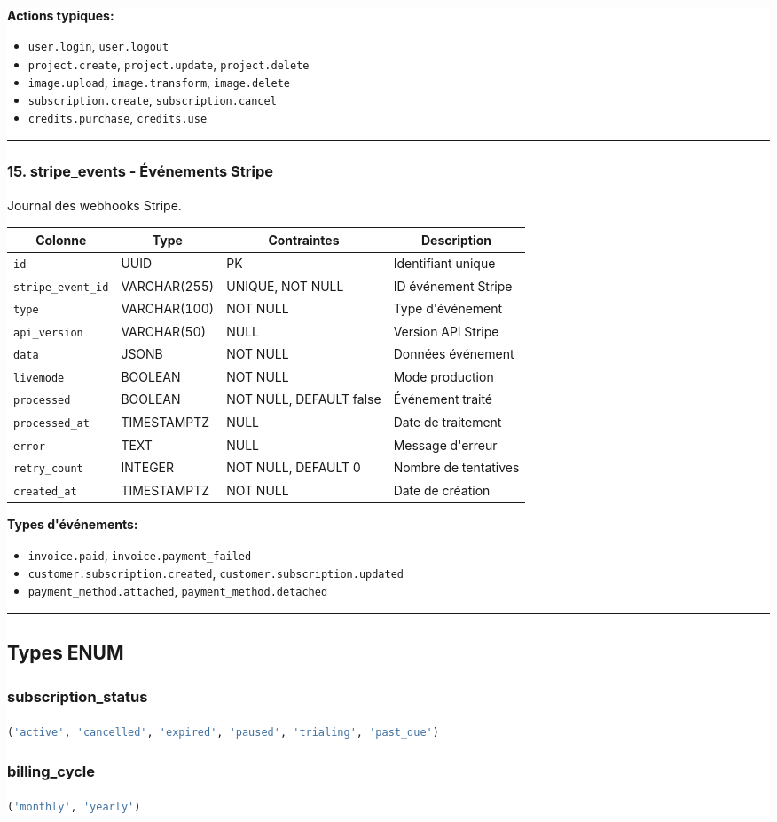 **Actions typiques:**
- `user.login`, `user.logout`
- `project.create`, `project.update`, `project.delete`
- `image.upload`, `image.transform`, `image.delete`
- `subscription.create`, `subscription.cancel`
- `credits.purchase`, `credits.use`

---

### 15. **stripe_events** - Événements Stripe
Journal des webhooks Stripe.

| Colonne | Type | Contraintes | Description |
|---------|------|-------------|-------------|
| `id` | UUID | PK | Identifiant unique |
| `stripe_event_id` | VARCHAR(255) | UNIQUE, NOT NULL | ID événement Stripe |
| `type` | VARCHAR(100) | NOT NULL | Type d'événement |
| `api_version` | VARCHAR(50) | NULL | Version API Stripe |
| `data` | JSONB | NOT NULL | Données événement |
| `livemode` | BOOLEAN | NOT NULL | Mode production |
| `processed` | BOOLEAN | NOT NULL, DEFAULT false | Événement traité |
| `processed_at` | TIMESTAMPTZ | NULL | Date de traitement |
| `error` | TEXT | NULL | Message d'erreur |
| `retry_count` | INTEGER | NOT NULL, DEFAULT 0 | Nombre de tentatives |
| `created_at` | TIMESTAMPTZ | NOT NULL | Date de création |

**Types d'événements:**
- `invoice.paid`, `invoice.payment_failed`
- `customer.subscription.created`, `customer.subscription.updated`
- `payment_method.attached`, `payment_method.detached`

---

## Types ENUM

### subscription_status
```sql
('active', 'cancelled', 'expired', 'paused', 'trialing', 'past_due')
```

### billing_cycle
```sql
('monthly', 'yearly')
```

